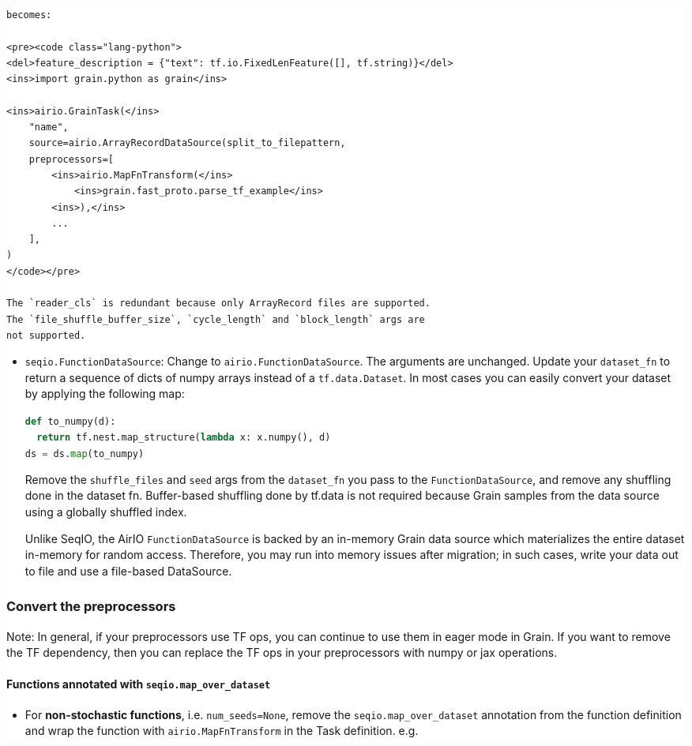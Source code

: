     becomes:

    <pre><code class="lang-python">
    <del>feature_description = {"text": tf.io.FixedLenFeature([], tf.string)}</del>
    <ins>import grain.python as grain</ins>

    <ins>airio.GrainTask(</ins>
        "name",
        source=airio.ArrayRecordDataSource(split_to_filepattern,
        preprocessors=[
            <ins>airio.MapFnTransform(</ins>
                <ins>grain.fast_proto.parse_tf_example</ins>
            <ins>),</ins>
            ...
        ],
    )
    </code></pre>

    The `reader_cls` is redundant because only ArrayRecord files are supported.
    The `file_shuffle_buffer_size`, `cycle_length` and `block_length` args are
    not supported.

+   `seqio.FunctionDataSource`: Change to `airio.FunctionDataSource`. The
    arguments are unchanged. Update your `dataset_fn` to return a sequence of
    dicts of numpy arrays instead of a `tf.data.Dataset`. In most cases you can
    easily convert your dataset by applying the following map:

    ```python
    def to_numpy(d):
      return tf.nest.map_structure(lambda x: x.numpy(), d)
    ds = ds.map(to_numpy)
    ```

    Remove the `shuffle_files` and `seed` args from the `dataset_fn` you pass to
    the `FunctionDataSource`, and remove any shuffling done in the dataset fn.
    Buffer-based shuffling done by tf.data is not required because Grain samples
    from the data source using a globally shuffled index.

    Unlike SeqIO, the AirIO `FunctionDataSource` is backed by an in-memory
    Grain data source which materializes the entire dataset in-memory for
    random access. Therefore, you may run into memory issues after migration; in
    such cases, write your data out to file and use a file-based DataSource.

### Convert the preprocessors

Note: In general, if your preprocessors use TF ops, you can continue to use them
in eager mode in Grain. If you want to remove the TF dependency, then you can
replace the TF ops in your preprocessors with numpy or jax operations.

#### Functions annotated with `seqio.map_over_dataset`

+   For **non-stochastic functions**, i.e. `num_seeds=None`, remove the
    `seqio.map_over_dataset` annotation from the function definition and wrap
    the function with `airio.MapFnTransform` in the Task definition. e.g.
